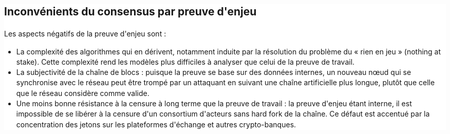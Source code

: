 ## Inconvénients du consensus par preuve d'enjeu

Les aspects négatifs de la preuve d'enjeu sont :

- La complexité des algorithmes qui en dérivent, notamment induite par la résolution du problème du « rien en jeu » (nothing at stake). Cette complexité rend les modèles plus difficiles à analyser que celui de la preuve de travail.
- La subjectivité de la chaîne de blocs : puisque la preuve se base sur des données internes, un nouveau nœud qui se synchronise avec le réseau peut être trompé par un attaquant en suivant une chaîne artificielle plus longue, plutôt que celle que le réseau considère comme valide.
- Une moins bonne résistance à la censure à long terme que la preuve de travail : la preuve d'enjeu étant interne, il est impossible de se libérer à la censure d'un consortium d'acteurs sans hard fork de la chaîne. Ce défaut est accentué par la concentration des jetons sur les plateformes d'échange et autres crypto-banques.
